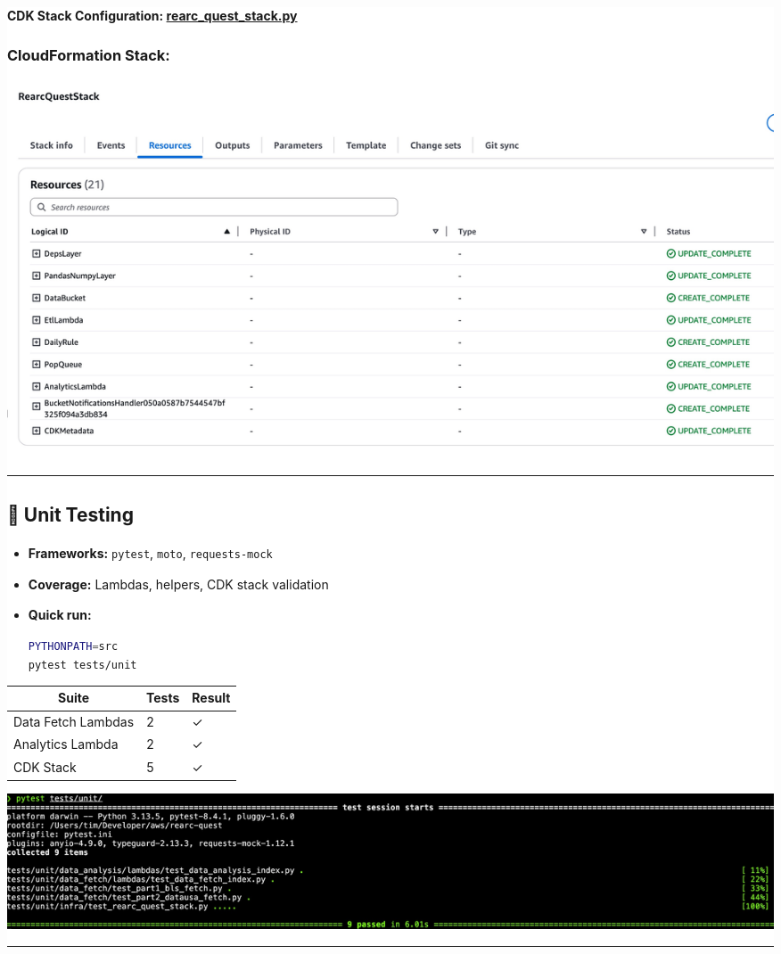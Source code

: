 #### CDK Stack Configuration: [rearc_quest_stack.py](https://github.com/TimMarder/rearc-quest/blob/main/src/infra/rearc_quest_stack.py)

### CloudFormation Stack:

![Cloudformation Stack](docs/cloudformation-stack.jpg)

---

## 🧪 Unit Testing

- **Frameworks:** `pytest`, `moto`, `requests‑mock`
- **Coverage:** Lambdas, helpers, CDK stack validation
- **Quick run:**  

  ```bash
  PYTHONPATH=src
  pytest tests/unit
  ```

| Suite | Tests | Result |
|-------|-------|--------|
| Data Fetch Lambdas | 2 | ✓ |
| Analytics Lambda | 2 | ✓ |
| CDK Stack | 5 | ✓ |

![All tests passed](docs/unit-tests-results.jpg)

---